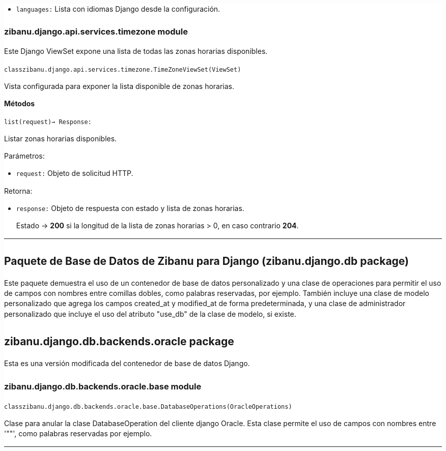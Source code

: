 - ```languages:``` Lista con idiomas Django desde la configuración.


### zibanu.django.api.services.timezone module

Este Django ViewSet expone una lista de todas las zonas horarias disponibles.

```
classzibanu.django.api.services.timezone.TimeZoneViewSet(ViewSet)
```
Vista configurada para exponer la lista disponible de zonas horarias.

**Métodos**

```
list(request)→ Response:
```

Listar zonas horarias disponibles.

Parámetros:

- ```request:``` Objeto de solicitud HTTP.

Retorna:

- ```response:``` Objeto de respuesta con estado y lista de zonas horarias.

    Estado -> **200** si la longitud de la lista de zonas horarias > 0, en caso contrario **204**.






______________



## Paquete de Base de Datos de Zibanu para Django (zibanu.django.db package)

Este paquete demuestra el uso de un contenedor de base de datos personalizado y una clase de operaciones para permitir el uso de campos con nombres entre comillas dobles, como palabras reservadas, por ejemplo. También incluye una clase de modelo personalizado que agrega los campos created_at  y modified_at  de forma predeterminada, y una clase de administrador personalizado que incluye el uso del atributo "use_db" de la clase de modelo, si existe.

## zibanu.django.db.backends.oracle package

Esta es una versión modificada del contenedor de base de datos Django.

### zibanu.django.db.backends.oracle.base module

```
classzibanu.django.db.backends.oracle.base.DatabaseOperations(OracleOperations)
```

Clase para anular la clase DatabaseOperation del cliente django Oracle.
Esta clase permite el uso de campos con nombres entre '""', como palabras reservadas por ejemplo.
_____
